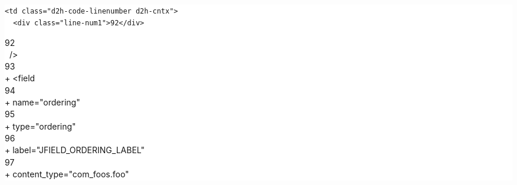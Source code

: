     <td class="d2h-code-linenumber d2h-cntx">
      <div class="line-num1">92</div>
<div class="line-num2">92</div>
    </td>
    <td class="d2h-cntx">
        <div class="d2h-code-line d2h-cntx">
            <span class="d2h-code-line-prefix">&nbsp;</span>
            <span class="d2h-code-line-ctn">		&#x2F;&gt;</span>
        </div>
    </td>
</tr><tr>
    <td class="d2h-code-linenumber d2h-ins">
      <div class="line-num1"></div>
<div class="line-num2">93</div>
    </td>
    <td class="d2h-ins">
        <div class="d2h-code-line d2h-ins">
            <span class="d2h-code-line-prefix">+</span>
            <span class="d2h-code-line-ctn">		&lt;field</span>
        </div>
    </td>
</tr><tr>
    <td class="d2h-code-linenumber d2h-ins">
      <div class="line-num1"></div>
<div class="line-num2">94</div>
    </td>
    <td class="d2h-ins">
        <div class="d2h-code-line d2h-ins">
            <span class="d2h-code-line-prefix">+</span>
            <span class="d2h-code-line-ctn">			name=&quot;ordering&quot;</span>
        </div>
    </td>
</tr><tr>
    <td class="d2h-code-linenumber d2h-ins">
      <div class="line-num1"></div>
<div class="line-num2">95</div>
    </td>
    <td class="d2h-ins">
        <div class="d2h-code-line d2h-ins">
            <span class="d2h-code-line-prefix">+</span>
            <span class="d2h-code-line-ctn">			type=&quot;ordering&quot;</span>
        </div>
    </td>
</tr><tr>
    <td class="d2h-code-linenumber d2h-ins">
      <div class="line-num1"></div>
<div class="line-num2">96</div>
    </td>
    <td class="d2h-ins">
        <div class="d2h-code-line d2h-ins">
            <span class="d2h-code-line-prefix">+</span>
            <span class="d2h-code-line-ctn">			label=&quot;JFIELD_ORDERING_LABEL&quot;</span>
        </div>
    </td>
</tr><tr>
    <td class="d2h-code-linenumber d2h-ins">
      <div class="line-num1"></div>
<div class="line-num2">97</div>
    </td>
    <td class="d2h-ins">
        <div class="d2h-code-line d2h-ins">
            <span class="d2h-code-line-prefix">+</span>
            <span class="d2h-code-line-ctn">			content_type=&quot;com_foos.foo&quot;</span>
        </div>